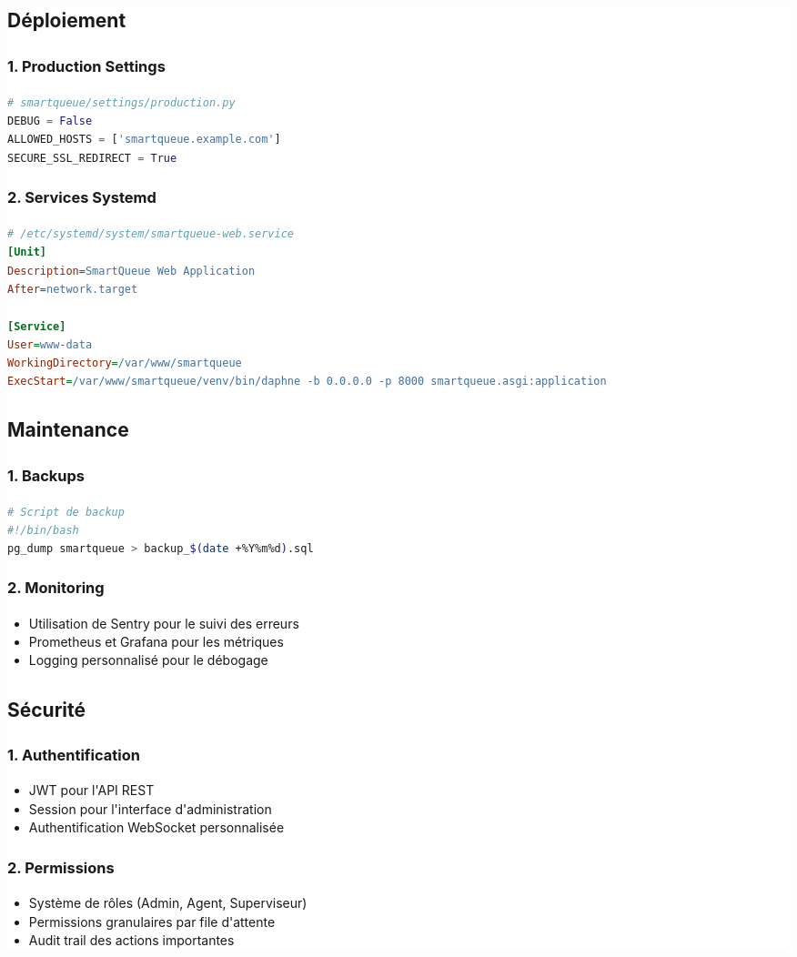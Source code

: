 ## Déploiement

### 1. Production Settings
```python
# smartqueue/settings/production.py
DEBUG = False
ALLOWED_HOSTS = ['smartqueue.example.com']
SECURE_SSL_REDIRECT = True
```

### 2. Services Systemd
```ini
# /etc/systemd/system/smartqueue-web.service
[Unit]
Description=SmartQueue Web Application
After=network.target

[Service]
User=www-data
WorkingDirectory=/var/www/smartqueue
ExecStart=/var/www/smartqueue/venv/bin/daphne -b 0.0.0.0 -p 8000 smartqueue.asgi:application
```

## Maintenance

### 1. Backups
```bash
# Script de backup
#!/bin/bash
pg_dump smartqueue > backup_$(date +%Y%m%d).sql
```

### 2. Monitoring
- Utilisation de Sentry pour le suivi des erreurs
- Prometheus et Grafana pour les métriques
- Logging personnalisé pour le débogage

## Sécurité

### 1. Authentification
- JWT pour l'API REST
- Session pour l'interface d'administration
- Authentification WebSocket personnalisée

### 2. Permissions
- Système de rôles (Admin, Agent, Superviseur)
- Permissions granulaires par file d'attente
- Audit trail des actions importantes
